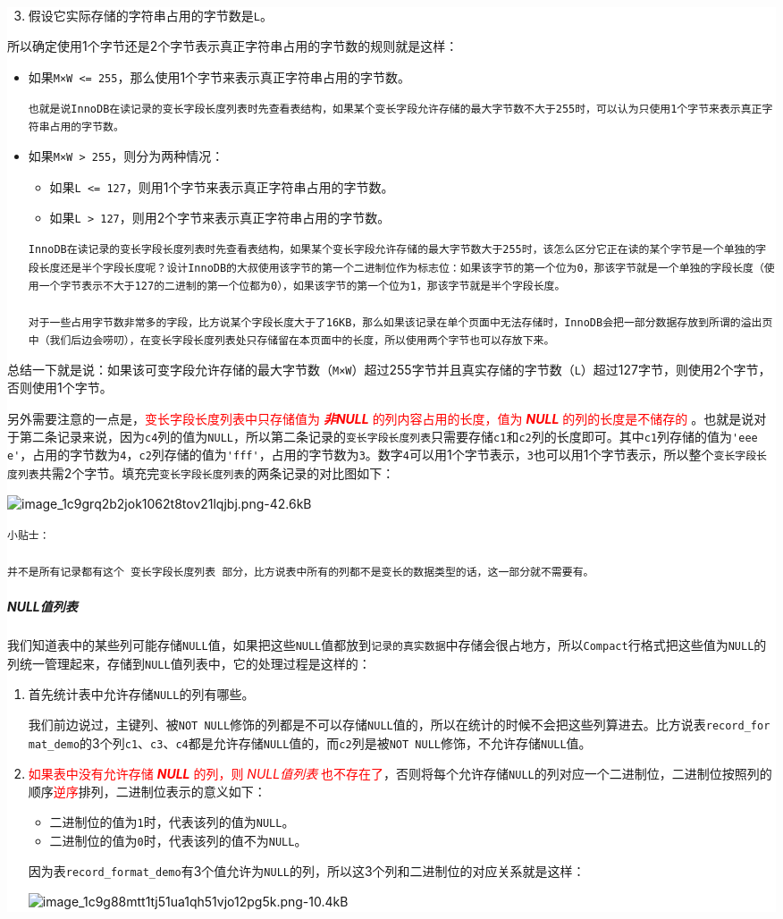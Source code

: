 3. 假设它实际存储的字符串占用的字节数是`L`。

所以确定使用1个字节还是2个字节表示真正字符串占用的字节数的规则就是这样：

- 如果`M×W <= 255`，那么使用1个字节来表示真正字符串占用的字节数。
  
    ```!
    也就是说InnoDB在读记录的变长字段长度列表时先查看表结构，如果某个变长字段允许存储的最大字节数不大于255时，可以认为只使用1个字节来表示真正字符串占用的字节数。
    ```

- 如果`M×W > 255`，则分为两种情况：
  
    - 如果`L <= 127`，则用1个字节来表示真正字符串占用的字节数。
    
    - 如果`L > 127`，则用2个字节来表示真正字符串占用的字节数。

    ```!
    InnoDB在读记录的变长字段长度列表时先查看表结构，如果某个变长字段允许存储的最大字节数大于255时，该怎么区分它正在读的某个字节是一个单独的字段长度还是半个字段长度呢？设计InnoDB的大叔使用该字节的第一个二进制位作为标志位：如果该字节的第一个位为0，那该字节就是一个单独的字段长度（使用一个字节表示不大于127的二进制的第一个位都为0），如果该字节的第一个位为1，那该字节就是半个字段长度。
    
    对于一些占用字节数非常多的字段，比方说某个字段长度大于了16KB，那么如果该记录在单个页面中无法存储时，InnoDB会把一部分数据存放到所谓的溢出页中（我们后边会唠叨），在变长字段长度列表处只存储留在本页面中的长度，所以使用两个字节也可以存放下来。
    ```
    

总结一下就是说：如果该可变字段允许存储的最大字节数（`M×W`）超过255字节并且真实存储的字节数（`L`）超过127字节，则使用2个字节，否则使用1个字节。

另外需要注意的一点是，<span style="color:red">变长字段长度列表中只存储值为 ***非NULL*** 的列内容占用的长度，值为 ***NULL*** 的列的长度是不储存的 </span>。也就是说对于第二条记录来说，因为`c4`列的值为`NULL`，所以第二条记录的`变长字段长度列表`只需要存储`c1`和`c2`列的长度即可。其中`c1`列存储的值为`'eeee'`，占用的字节数为`4`，`c2`列存储的值为`'fff'`，占用的字节数为`3`。数字`4`可以用1个字节表示，`3`也可以用1个字节表示，所以整个`变长字段长度列表`共需2个字节。填充完`变长字段长度列表`的两条记录的对比图如下：

![image_1c9grq2b2jok1062t8tov21lqjbj.png-42.6kB][3]

```!
小贴士：

并不是所有记录都有这个 变长字段长度列表 部分，比方说表中所有的列都不是变长的数据类型的话，这一部分就不需要有。
```

##### NULL值列表
我们知道表中的某些列可能存储`NULL`值，如果把这些`NULL`值都放到`记录的真实数据`中存储会很占地方，所以`Compact`行格式把这些值为`NULL`的列统一管理起来，存储到`NULL`值列表中，它的处理过程是这样的：

1. 首先统计表中允许存储`NULL`的列有哪些。

    我们前边说过，主键列、被`NOT NULL`修饰的列都是不可以存储`NULL`值的，所以在统计的时候不会把这些列算进去。比方说表`record_format_demo`的3个列`c1`、`c3`、`c4`都是允许存储`NULL`值的，而`c2`列是被`NOT NULL`修饰，不允许存储`NULL`值。

2. <span style="color:red">如果表中没有允许存储 ***NULL*** 的列，则 *NULL值列表* 也不存在了</span>，否则将每个允许存储`NULL`的列对应一个二进制位，二进制位按照列的顺序<span style="color:red">逆序</span>排列，二进制位表示的意义如下：

    - 二进制位的值为`1`时，代表该列的值为`NULL`。
    - 二进制位的值为`0`时，代表该列的值不为`NULL`。

    因为表`record_format_demo`有3个值允许为`NULL`的列，所以这3个列和二进制位的对应关系就是这样：
    
    ![image_1c9g88mtt1tj51ua1qh51vjo12pg5k.png-10.4kB][4]    
   

[1]: https://user-gold-cdn.xitu.io/2019/3/12/169710e8fafc21aa?w=783&h=250&f=png&s=43461
[2]: https://user-gold-cdn.xitu.io/2019/3/12/169710e8fb363bb4?w=1004&h=192&f=png&s=37847
[3]: https://user-gold-cdn.xitu.io/2019/3/12/169710e8fe4ee6b0?w=742&h=239&f=png&s=43624
[4]: https://user-gold-cdn.xitu.io/2019/3/12/169710e9018133f7?w=247&h=229&f=png&s=10657
[5]: https://user-gold-cdn.xitu.io/2019/3/12/169710e901669f45?w=374&h=301&f=png&s=19883
[6]: https://user-gold-cdn.xitu.io/2019/3/12/169710e901befeac?w=346&h=308&f=png&s=22040
[7]: https://user-gold-cdn.xitu.io/2019/3/12/169710e944a8af0c?w=332&h=316&f=png&s=21067
[8]: https://user-gold-cdn.xitu.io/2019/3/12/169710e95903144f?w=729&h=233&f=png&s=39932
[9]: https://user-gold-cdn.xitu.io/2019/3/12/169710e97718ef01?w=1174&h=244&f=png&s=30222
[10]: https://user-gold-cdn.xitu.io/2019/3/12/169710e973a40453?w=1078&h=525&f=png&s=153365
[11]: https://user-gold-cdn.xitu.io/2019/3/12/169710e973b70372?w=1094&h=354&f=png&s=94249
[12]: https://user-gold-cdn.xitu.io/2019/3/12/169710e985c8d9a7?w=322&h=152&f=png&s=12767
[13]: https://user-gold-cdn.xitu.io/2019/3/12/169710e973ff4fde?w=545&h=459&f=png&s=44156
[14]: https://user-gold-cdn.xitu.io/2019/3/12/169710e99a69ba3d?w=618&h=251&f=png&s=37063
[15]: https://user-gold-cdn.xitu.io/2019/3/12/169710e9a5b7c847?w=1046&h=337&f=png&s=93778
[16]: https://user-gold-cdn.xitu.io/2019/3/12/169710e9aab47ea5?w=1160&h=627&f=png&s=152562
[17]: https://user-gold-cdn.xitu.io/2019/3/12/169710e9a5d5637a?w=951&h=213&f=png&s=36684
[18]: https://user-gold-cdn.xitu.io/2019/3/12/169710e9b2c2b71e?w=791&h=219&f=png&s=30573
[19]: https://user-gold-cdn.xitu.io/2019/3/12/169710e8fafc21aa?w=783&h=250&f=png&s=43461
[20]: https://user-gold-cdn.xitu.io/2019/3/12/169710e9ca9cbeb5?w=618&h=251&f=png&s=37063